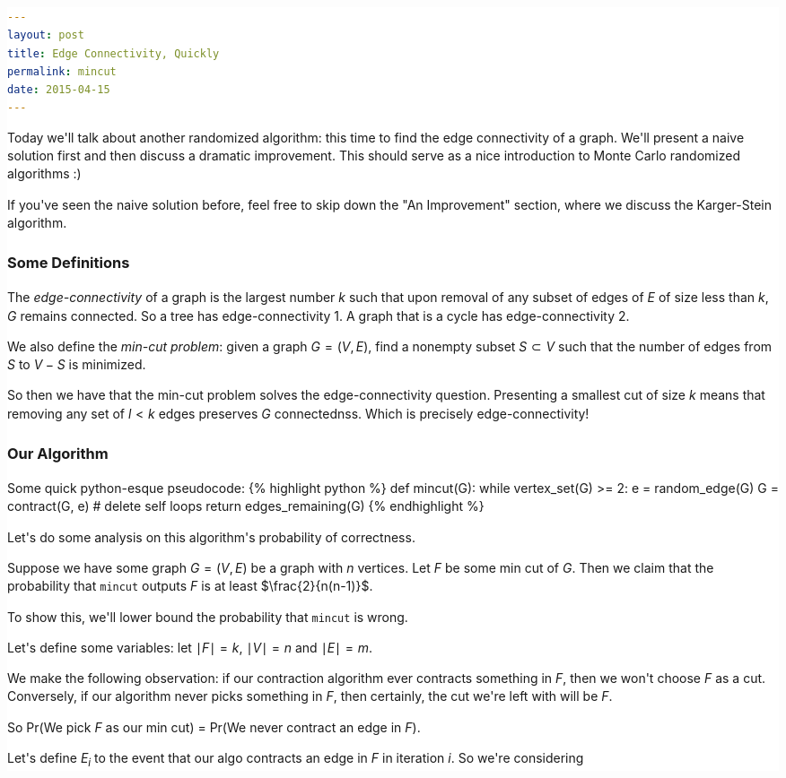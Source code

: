 ```yaml
---
layout: post
title: Edge Connectivity, Quickly
permalink: mincut
date: 2015-04-15
---
```


Today we'll talk about another randomized algorithm: this time to find the edge connectivity of a graph. We'll present a naive solution first and then discuss a dramatic improvement. This should serve as a nice introduction to Monte Carlo randomized algorithms :)

If you've seen the naive solution before, feel free to skip down the "An Improvement" section, where we discuss the Karger-Stein algorithm.

### Some Definitions

The *edge-connectivity* of a graph is the largest number $k$ such that upon removal of any subset of edges of $E$ of size less than $k$, $G$ remains connected. So a tree has edge-connectivity 1. A graph that is a cycle has edge-connectivity 2.

We also define the *min-cut problem*: given a graph $G = (V, E)$, find a nonempty subset $S \subset V$ such that the number of edges from $S$ to $V-S$ is minimized.

So then we have that the min-cut problem solves the edge-connectivity question. Presenting a smallest cut of size $k$ means that removing any set of $l < k$ edges preserves $G$ connectednss. Which is precisely edge-connectivity!

### Our Algorithm
Some quick python-esque pseudocode:
{% highlight python %}
def mincut(G):
    while vertex_set(G) >= 2:
        e = random_edge(G)
        G = contract(G, e) # delete self loops
    return edges_remaining(G)
{% endhighlight %}

Let's do some analysis on this algorithm's probability of correctness.

Suppose we have some graph $G = (V, E)$ be a graph with $n$ vertices. Let $F$ be some min cut of $G$. Then we claim that the probability that $\texttt{mincut}$ outputs $F$ is at least $\frac{2}{n(n-1)}$.

To show this, we'll lower bound the probability that $\texttt{mincut}$ is wrong.

Let's define some variables: let $\mid F\mid = k$, $\mid V\mid = n$ and $\mid E \mid = m$.

We make the following observation: if our contraction algorithm ever contracts something in $F$, then we won't choose $F$ as a cut. Conversely, if our algorithm never picks something in $F$, then certainly, the cut we're left with will be $F$.

So Pr(We pick $F$ as our min cut) = Pr(We never contract an edge in $F$).

Let's define $E_i$ to the event that our algo contracts an edge in $F$ in iteration $i$. So we're considering
